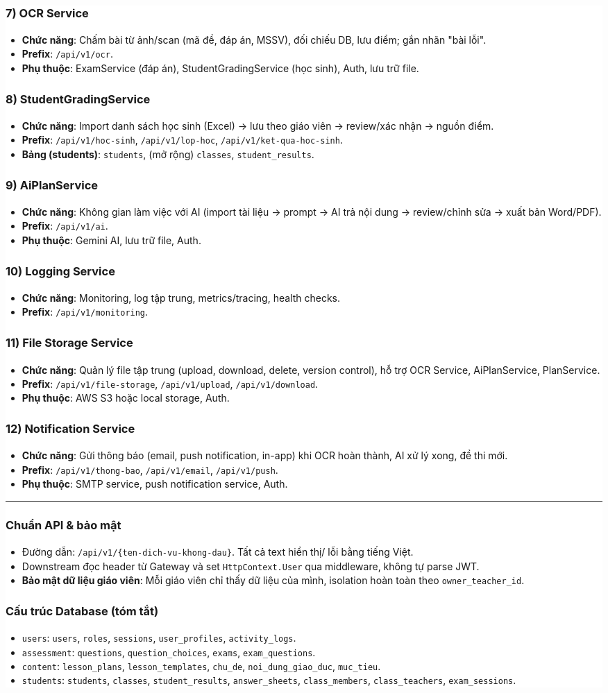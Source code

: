 ### 7) OCR Service
- **Chức năng**: Chấm bài từ ảnh/scan (mã đề, đáp án, MSSV), đối chiếu DB, lưu điểm; gắn nhãn "bài lỗi".
- **Prefix**: `/api/v1/ocr`.
- **Phụ thuộc**: ExamService (đáp án), StudentGradingService (học sinh), Auth, lưu trữ file.

### 8) StudentGradingService
- **Chức năng**: Import danh sách học sinh (Excel) → lưu theo giáo viên → review/xác nhận → nguồn điểm.
- **Prefix**: `/api/v1/hoc-sinh`, `/api/v1/lop-hoc`, `/api/v1/ket-qua-hoc-sinh`.
- **Bảng (students)**: `students`, (mở rộng) `classes`, `student_results`.

### 9) AiPlanService
- **Chức năng**: Không gian làm việc với AI (import tài liệu → prompt → AI trả nội dung → review/chỉnh sửa → xuất bản Word/PDF).
- **Prefix**: `/api/v1/ai`.
- **Phụ thuộc**: Gemini AI, lưu trữ file, Auth.

### 10) Logging Service
- **Chức năng**: Monitoring, log tập trung, metrics/tracing, health checks.
- **Prefix**: `/api/v1/monitoring`.

### 11) File Storage Service
- **Chức năng**: Quản lý file tập trung (upload, download, delete, version control), hỗ trợ OCR Service, AiPlanService, PlanService.
- **Prefix**: `/api/v1/file-storage`, `/api/v1/upload`, `/api/v1/download`.
- **Phụ thuộc**: AWS S3 hoặc local storage, Auth.

### 12) Notification Service
- **Chức năng**: Gửi thông báo (email, push notification, in-app) khi OCR hoàn thành, AI xử lý xong, đề thi mới.
- **Prefix**: `/api/v1/thong-bao`, `/api/v1/email`, `/api/v1/push`.
- **Phụ thuộc**: SMTP service, push notification service, Auth.

---

### Chuẩn API & bảo mật
- Đường dẫn: `/api/v1/{ten-dich-vu-khong-dau}`. Tất cả text hiển thị/ lỗi bằng tiếng Việt.
- Downstream đọc header từ Gateway và set `HttpContext.User` qua middleware, không tự parse JWT.
- **Bảo mật dữ liệu giáo viên**: Mỗi giáo viên chỉ thấy dữ liệu của mình, isolation hoàn toàn theo `owner_teacher_id`.

### Cấu trúc Database (tóm tắt)
- `users`: `users`, `roles`, `sessions`, `user_profiles`, `activity_logs`.
- `assessment`: `questions`, `question_choices`, `exams`, `exam_questions`.
- `content`: `lesson_plans`, `lesson_templates`, `chu_de`, `noi_dung_giao_duc`, `muc_tieu`.
- `students`: `students`, `classes`, `student_results`, `answer_sheets`, `class_members`, `class_teachers`, `exam_sessions`.
